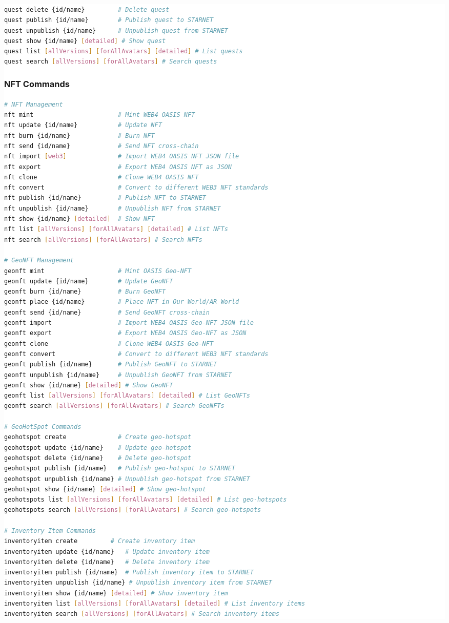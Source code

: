 ```bash
quest delete {id/name}         # Delete quest
quest publish {id/name}        # Publish quest to STARNET
quest unpublish {id/name}      # Unpublish quest from STARNET
quest show {id/name} [detailed] # Show quest
quest list [allVersions] [forAllAvatars] [detailed] # List quests
quest search [allVersions] [forAllAvatars] # Search quests
```

### **NFT Commands**
```bash
# NFT Management
nft mint                       # Mint WEB4 OASIS NFT
nft update {id/name}           # Update NFT
nft burn {id/name}             # Burn NFT
nft send {id/name}             # Send NFT cross-chain
nft import [web3]              # Import WEB4 OASIS NFT JSON file
nft export                     # Export WEB4 OASIS NFT as JSON
nft clone                      # Clone WEB4 OASIS NFT
nft convert                    # Convert to different WEB3 NFT standards
nft publish {id/name}          # Publish NFT to STARNET
nft unpublish {id/name}        # Unpublish NFT from STARNET
nft show {id/name} [detailed]  # Show NFT
nft list [allVersions] [forAllAvatars] [detailed] # List NFTs
nft search [allVersions] [forAllAvatars] # Search NFTs

# GeoNFT Management
geonft mint                    # Mint OASIS Geo-NFT
geonft update {id/name}        # Update GeoNFT
geonft burn {id/name}          # Burn GeoNFT
geonft place {id/name}         # Place NFT in Our World/AR World
geonft send {id/name}          # Send GeoNFT cross-chain
geonft import                  # Import WEB4 OASIS Geo-NFT JSON file
geonft export                  # Export WEB4 OASIS Geo-NFT as JSON
geonft clone                   # Clone WEB4 OASIS Geo-NFT
geonft convert                 # Convert to different WEB3 NFT standards
geonft publish {id/name}       # Publish GeoNFT to STARNET
geonft unpublish {id/name}     # Unpublish GeoNFT from STARNET
geonft show {id/name} [detailed] # Show GeoNFT
geonft list [allVersions] [forAllAvatars] [detailed] # List GeoNFTs
geonft search [allVersions] [forAllAvatars] # Search GeoNFTs

# GeoHotSpot Commands
geohotspot create              # Create geo-hotspot
geohotspot update {id/name}    # Update geo-hotspot
geohotspot delete {id/name}    # Delete geo-hotspot
geohotspot publish {id/name}   # Publish geo-hotspot to STARNET
geohotspot unpublish {id/name} # Unpublish geo-hotspot from STARNET
geohotspot show {id/name} [detailed] # Show geo-hotspot
geohotspots list [allVersions] [forAllAvatars] [detailed] # List geo-hotspots
geohotspots search [allVersions] [forAllAvatars] # Search geo-hotspots

# Inventory Item Commands
inventoryitem create         # Create inventory item
inventoryitem update {id/name}   # Update inventory item
inventoryitem delete {id/name}   # Delete inventory item
inventoryitem publish {id/name}  # Publish inventory item to STARNET
inventoryitem unpublish {id/name} # Unpublish inventory item from STARNET
inventoryitem show {id/name} [detailed] # Show inventory item
inventoryitem list [allVersions] [forAllAvatars] [detailed] # List inventory items
inventoryitem search [allVersions] [forAllAvatars] # Search inventory items
```
